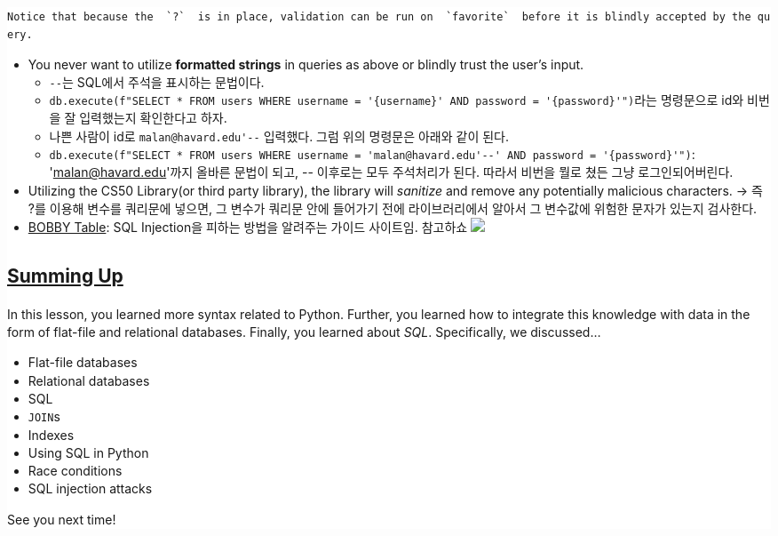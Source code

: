     Notice that because the  `?`  is in place, validation can be run on  `favorite`  before it is blindly accepted by the query.
    
-   You never want to utilize **formatted strings** in queries as above or blindly trust the user’s input.
	- `--`는 SQL에서 주석을 표시하는 문법이다.
	- `db.execute(f"SELECT * FROM users WHERE username = '{username}' AND password = '{password}'")`라는 명령문으로 id와 비번을 잘 입력했는지 확인한다고 하자.
	- 나쁜 사람이 id로 `malan@havard.edu'--` 입력했다. 그럼 위의 명령문은 아래와 같이 된다.
	- `db.execute(f"SELECT * FROM users WHERE username = 'malan@havard.edu'--' AND password = '{password}'")`: 'malan@havard.edu'까지 올바른 문법이 되고, -- 이후로는 모두 주석처리가 된다. 따라서 비번을 뭘로 쳤든 그냥 로그인되어버린다. 
-   Utilizing the CS50 Library(or third party library), the library will  _sanitize_  and remove any potentially malicious characters. -> 즉 ?를 이용해 변수를 쿼리문에 넣으면, 그 변수가 쿼리문 안에 들어가기 전에 라이브러리에서 알아서 그 변수값에 위험한 문자가 있는지 검사한다.   
- [BOBBY Table](https://bobby-tables.com/): SQL Injection을 피하는 방법을 알려주는 가이드 사이트임. 참고하쇼
	<img src = "https://www.google.com/url?sa=i&url=https%3A%2F%2Fxkcd.com%2F327%2F&psig=AOvVaw1cxKO1mDPXwDvY0-oGOzff&ust=1675502101972000&source=images&cd=vfe&ved=0CBAQjRxqFwoTCOCasu-B-fwCFQAAAAAdAAAAABAD"/>

## [Summing Up](https://cs50.harvard.edu/x/2023/notes/7/#summing-up)

In this lesson, you learned more syntax related to Python. Further, you learned how to integrate this knowledge with data in the form of flat-file and relational databases. Finally, you learned about  _SQL_. Specifically, we discussed…

-   Flat-file databases
-   Relational databases
-   SQL
-   `JOIN`s
-   Indexes
-   Using SQL in Python
-   Race conditions
-   SQL injection attacks

See you next time!
 
 
